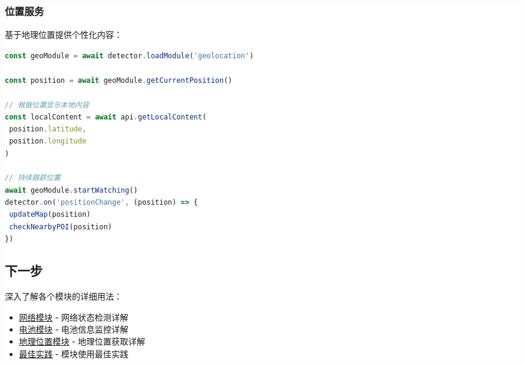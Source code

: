 ```typescript
```

### 位置服务

基于地理位置提供个性化内容：

```typescript
const geoModule = await detector.loadModule('geolocation')

const position = await geoModule.getCurrentPosition()

// 根据位置显示本地内容
const localContent = await api.getLocalContent(
 position.latitude,
 position.longitude
)

// 持续跟踪位置
await geoModule.startWatching()
detector.on('positionChange', (position) => {
 updateMap(position)
 checkNearbyPOI(position)
})
```

## 下一步

深入了解各个模块的详细用法：

- [网络模块](./network-module.md) - 网络状态检测详解
- [电池模块](./battery-module.md) - 电池信息监控详解
- [地理位置模块](./geolocation-module.md) - 地理位置获取详解
- [最佳实践](./best-practices.md) - 模块使用最佳实践
